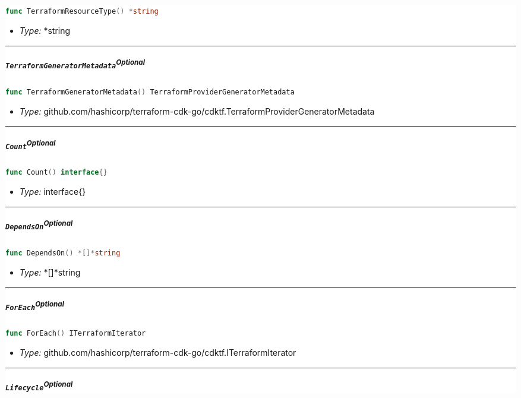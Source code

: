 ```go
func TerraformResourceType() *string
```

- *Type:* *string

---

##### `TerraformGeneratorMetadata`<sup>Optional</sup> <a name="TerraformGeneratorMetadata" id="@cdktf/provider-tfe.dataTfeGithubAppInstallation.DataTfeGithubAppInstallation.property.terraformGeneratorMetadata"></a>

```go
func TerraformGeneratorMetadata() TerraformProviderGeneratorMetadata
```

- *Type:* github.com/hashicorp/terraform-cdk-go/cdktf.TerraformProviderGeneratorMetadata

---

##### `Count`<sup>Optional</sup> <a name="Count" id="@cdktf/provider-tfe.dataTfeGithubAppInstallation.DataTfeGithubAppInstallation.property.count"></a>

```go
func Count() interface{}
```

- *Type:* interface{}

---

##### `DependsOn`<sup>Optional</sup> <a name="DependsOn" id="@cdktf/provider-tfe.dataTfeGithubAppInstallation.DataTfeGithubAppInstallation.property.dependsOn"></a>

```go
func DependsOn() *[]*string
```

- *Type:* *[]*string

---

##### `ForEach`<sup>Optional</sup> <a name="ForEach" id="@cdktf/provider-tfe.dataTfeGithubAppInstallation.DataTfeGithubAppInstallation.property.forEach"></a>

```go
func ForEach() ITerraformIterator
```

- *Type:* github.com/hashicorp/terraform-cdk-go/cdktf.ITerraformIterator

---

##### `Lifecycle`<sup>Optional</sup> <a name="Lifecycle" id="@cdktf/provider-tfe.dataTfeGithubAppInstallation.DataTfeGithubAppInstallation.property.lifecycle"></a>

